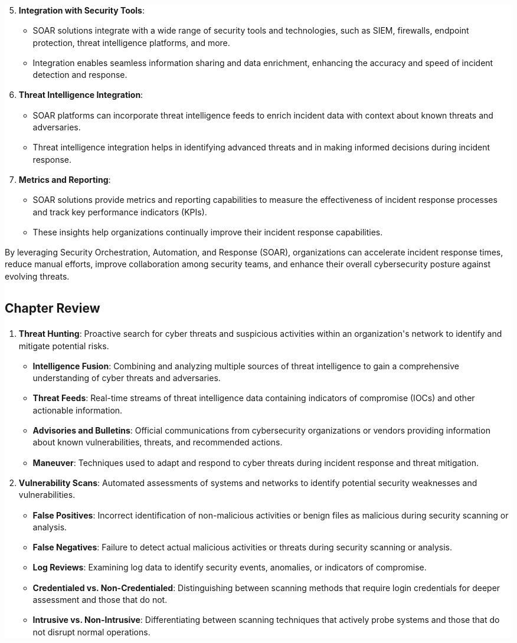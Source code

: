 5. **Integration with Security Tools**:
   - SOAR solutions integrate with a wide range of security tools and technologies, such as SIEM, firewalls, endpoint protection, threat intelligence platforms, and more.

   - Integration enables seamless information sharing and data enrichment, enhancing the accuracy and speed of incident detection and response.

6. **Threat Intelligence Integration**:
   - SOAR platforms can incorporate threat intelligence feeds to enrich incident data with context about known threats and adversaries.

   - Threat intelligence integration helps in identifying advanced threats and in making informed decisions during incident response.

7. **Metrics and Reporting**:
   - SOAR solutions provide metrics and reporting capabilities to measure the effectiveness of incident response processes and track key performance indicators (KPIs).

   - These insights help organizations continually improve their incident response capabilities.

By leveraging Security Orchestration, Automation, and Response (SOAR), organizations can accelerate incident response times, reduce manual efforts, improve collaboration among security teams, and enhance their overall cybersecurity posture against evolving threats.


## Chapter Review


1. **Threat Hunting**: Proactive search for cyber threats and suspicious activities within an organization's network to identify and mitigate potential risks.

   * **Intelligence Fusion**: Combining and analyzing multiple sources of threat intelligence to gain a comprehensive understanding of cyber threats and adversaries.

   * **Threat Feeds**: Real-time streams of threat intelligence data containing indicators of compromise (IOCs) and other actionable information.

   * **Advisories and Bulletins**: Official communications from cybersecurity organizations or vendors providing information about known vulnerabilities, threats, and recommended actions.

   * **Maneuver**: Techniques used to adapt and respond to cyber threats during incident response and threat mitigation.

2. **Vulnerability Scans**: Automated assessments of systems and networks to identify potential security weaknesses and vulnerabilities.

   * **False Positives**: Incorrect identification of non-malicious activities or benign files as malicious during security scanning or analysis.

   * **False Negatives**: Failure to detect actual malicious activities or threats during security scanning or analysis.

   * **Log Reviews**: Examining log data to identify security events, anomalies, or indicators of compromise.

   * **Credentialed vs. Non-Credentialed**: Distinguishing between scanning methods that require login credentials for deeper assessment and those that do not.

   * **Intrusive vs. Non-Intrusive**: Differentiating between scanning techniques that actively probe systems and those that do not disrupt normal operations.
